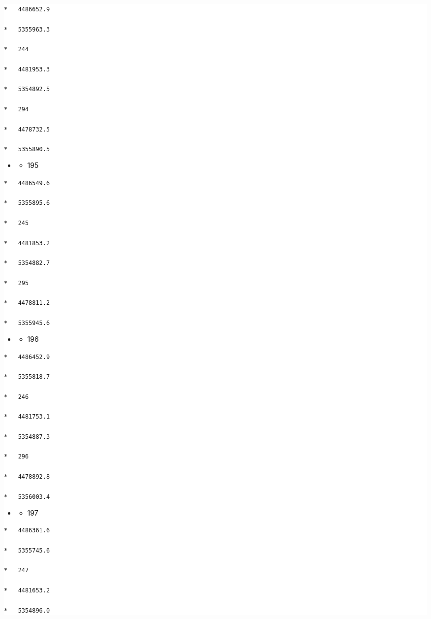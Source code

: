     *   4486652.9

    *   5355963.3

    *   244

    *   4481953.3

    *   5354892.5

    *   294

    *   4478732.5

    *   5355890.5


*    *   195

    *   4486549.6

    *   5355895.6

    *   245

    *   4481853.2

    *   5354882.7

    *   295

    *   4478811.2

    *   5355945.6


*    *   196

    *   4486452.9

    *   5355818.7

    *   246

    *   4481753.1

    *   5354887.3

    *   296

    *   4478892.8

    *   5356003.4


*    *   197

    *   4486361.6

    *   5355745.6

    *   247

    *   4481653.2

    *   5354896.0

